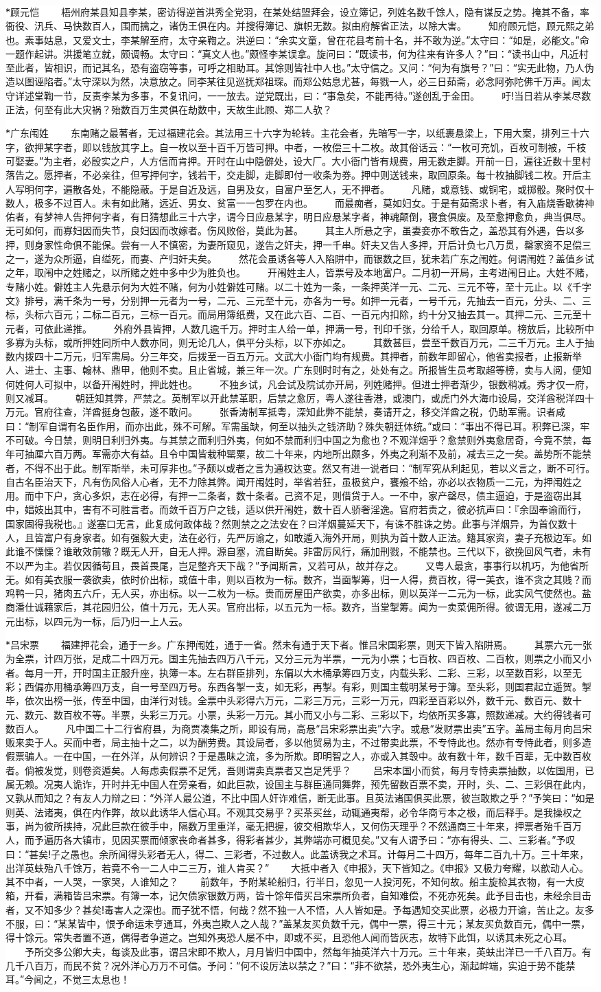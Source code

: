 
*顾元恺 
　　梧州府某县知县李某，密访得逆首洪秀全党羽，在某处结盟拜会，设立簿记，列姓名数千馀人，隐有谋反之势。掩其不备，率衙役、汛兵、马快数百人，围而擒之，诸伪王俱在内。并搜得簿记、旗帜无数。拟由府解省正法，以除大害。 
　　知府顾元恺，顾元熙之弟也。素事姑息，又爱文士，李某解至府，太守亲鞫之。洪逆曰：“余实文童，曾在花县考前十名，并不敢为逆。”太守曰：“如是，必能文。”命一题作起讲。洪援笔立就，颇调畅。太守曰：“真文人也。”颇怪李某误拿。旋问曰：“既读书，何为往来有许多人？”曰：“读书山中，凡近村至此者，皆相识，而记其名，恐有盗窃等事，可呼之相助耳。其馀则皆社中人也。”太守信之。又问：“何为有旗号？”曰：“实无此物，乃人伪造以图诬陷者。”太守深以为然，决意放之。同李某往见巡抚郑祖琛。而郑公姑息尤甚，每戮一人，必三日茹斋，必念阿弥陀佛千万声。闻太守详述堂鞫一节，反责李某为多事，不复讯问，一一放去。逆党既出，曰：“事急矣，不能再待。”遂创乱于金田。 
　　吁!当日若从李某尽数正法，何至有此大灾祸？殆数百万生灵俱在劫数中，天故生此顾、郑二人欤？ 


*广东闱姓 
　　东南赌之最著者，无过福建花会。其法用三十六字为轮转。主花会者，先暗写一字，以纸裹悬梁上，下用大案，排列三十六字，欲押某字者，即以钱放其字上。自一枚以至十百千万皆可押。中者，一枚偿三十二枚。故其俗话云：“一枚可充饥，百枚可制被，千枝可娶妻。”为主者，必殷实之户，人方信而肯押。开时在山中隐僻处，设大厂。大小衙门皆有规费，用无数走脚。开前一日，遍往近数十里村落告之。愿押者，不必亲往，但写押何字，钱若干，交走脚，走脚即付一收条为券。押中则送钱来，取回原条。每十枚抽脚钱二枚。开后主人写明何字，遍散各处，不能隐蔽。于是自近及远，自男及女，自富户至乞人，无不押者。 
　　凡赌，或意钱、或铜宅，或掷骰。聚时仅十数人，极多不过百人。未有如此赌，远近、男女、贫富一一包罗在内也。 
　　而最痴者，莫如妇女。于是有茹斋求卜者，有入庙烧香歇祷神佑者，有梦神人告押何字者，有日猜想此三十六字，谓今日应悬某字，明日应悬某字者，神魂颠倒，寝食俱废。及至愈押愈负，典当俱尽。无可如何，而寡妇因而失节，良妇因而改嫁者。伤风败俗，莫此为甚。 
　　其主人所悬之字，虽妻妾亦不敢告之，盖恐其有外遇，告以多押，则身家性命俱不能保。尝有一人不慎密，为妻所窥见，遂告之奸夫，押一千串。奸夫又告人多押，开后计负七八万贯，罄家资不足偿三之一，遂为众所逼，自缢死，而妻、产归奸夫矣。 
　　然花会虽诱各等人入陷阱中，而银数之巨，犹未若广东之闱姓。何谓闱姓？盖值乡试之年，取闱中之姓赌之，以所赌之姓中多中少为胜负也。 
　　开闱姓主人，皆票号及本地富户。二月初一开局，主考进闱日止。大姓不赌，专赌小姓。僻姓主人先悬示何为大姓不赌，何为小姓僻姓可赌。以二十姓为一条，一条押英洋一元、二元、三元不等，至十元止。以《千字文》排号，满千条为一号，分别押一元者为一号，二元、三元至十元，亦各为一号。如押一元者，一号千元，先抽去一百元，分头、二、三标，头标六百元；二标二百元，三标一百元。而局用簿纸费，又在此六百、二百、一百元内扣除，约十分又抽去其一。其押二元、三元至十元者，可依此递推。 
　　外府外县皆押，人数几逾千万。押时主人给一单，押满一号，刊印千张，分给千人，取回原单。榜放后，比较所中多寡为头标，或所押姓同所中人数亦同，则无论几人，俱平分头标，以下亦如之。 
　　其数甚巨，尝至千数百万元，二三千万元。主人于抽数内拨四十二万元，归军需局。分三年交，后拨至一百五万元。文武大小衙门均有规费。其押者，前数年即留心，他省卖报者，止报新举人、进士、主事、翰林、鼎甲，他则不卖。且止省城，兼三年一次。广东则时时有之，处处有之。所报皆生员考取超等榜，卖与人阅，便知何姓何人可拟中，以备开闱姓时，押此姓也。 
　　不独乡试，凡会试及院试亦开局，列姓赌押。但进士押者渐少，银数稍减。秀才仅一府，则又减耳。 
　　朝廷知其弊，严禁之。英制军以开此禁革职，后禁之愈厉，粤人遂往香港，或澳门，或虎门外大海巾设局，交洋酋税洋四十万元。官府往查，洋酋挺身包蔽，遂不敢问。 
　　张香涛制军抵粤，深知此弊不能禁，奏请开之，移交洋酋之税，仍助军需。识者咸曰：“制军自谓有名臣作用，而亦出此，殊不可解。军需虽缺，何至以抽头之钱济助？殊失朝廷体统。”或曰：“事出不得已耳。积弊已深，牢不可破。今日禁，则明日利归外夷。与其禁之而利归外夷，何如不禁而利归中国之为愈也？不观洋烟乎？愈禁则外夷愈居奇，今竟不禁，每年可抽厘六百万两。军需亦大有益。且令中国皆栽种罂粟，故二十年来，内地所出颇多，外夷之利渐不及前，减去三之一矣。盖势所不能禁者，不得不出于此。制军斯举，未可厚非也。”予颇以或者之言为通权达变。然又有进一说者曰：“制军究从利起见，若以义言之，断不可行。自古名臣治天下，凡有伤风俗人心者，无不力除其弊。闻开闱姓时，举省若狂，虽极贫户，饔飧不给，亦必以衣物质一二元，为押闱姓之用。而中下户，贪心多炽，志在必得，有押一二条者，数十条者。己资不足，则借贷于人。一不中，家产罄尽，债主逼迫，于是盗窃出其中，娼妓出其中，害有不可胜言者。而敛千百万户之钱，适以供开闱姓，数十百人骄奢淫逸。官府若责之，彼必抗声曰：『余固奉谕而行，国家固得我税也。』遂塞口无言，此复成何政体哉？然则禁之之法安在？曰洋烟蔓延天下，有诛不胜诛之势。此事与洋烟异，为首仅数十人，且皆富户有身家者。如有强毅大吏，法在必行，先严厉谕之，如敢遁入海外开局，则执为首十数人正法。籍其家资，妻子充极边军。如此谁不慄慄？谁敢效前辙？既无人开，自无人押。源自塞，流自断矣。非雷厉风行，痛加刑戮，不能禁也。三代以下，欲挽回风气者，未有不以严为主。若仅因循苟且，畏首畏尾，岂足整齐天下哉？”予闻斯言，又若可从，故并存之。 
　　又粤人最贪，事事行以机巧，为他省所无。如有美衣服一袭欲卖，依时价出标，或值十串，则以百枚为一标。数齐，当面掣筹，归一人得，费百枚，得一美衣，谁不贪之其贱？而鸡鸭一只，猪肉五六斤，无人买，亦出标。以一二枚为一标。贵而房屋田产欲卖，亦多出标，则以英洋一二元为一标，此实风气使然也。盐商潘仕诚藉家后，其花园归公，值十万元，无人买。官府出标，以五元为一标。数齐，当堂掣筹。闻为一卖菜佣所得。彼谓无用，遂减二万元出标，以四元为一标，后乃归一上人云。 


*吕宋票 
　　福建押花会，通于一乡。广东押闱姓，通于一省。然未有通于天下者。惟吕宋国彩票，则天下皆入陷阱焉。 
　　其票六元一张为全票，计四万张，足成二十四万元。国主先抽去四万八千元，又分三元为半票，一元为小票；七百枚、四百枚、二百枚，则票之小而又小者。每月一开，开时国主正服升座，执簿一本。左右群臣排列，东偏以大木桶承筹四万支，内载头彩、二彩、三彩，以至数百彩，以至无彩；西偏亦用桶承筹四万支，自一号至四万号。东西各掣一支，如无彩，再掣。有彩，则国主载明某号于簿。至头彩，则国君起立遥贺。掣毕，依次出榜一张，传至中国，由洋行对钱。全票中头彩得六万元，二彩三万元，三彩一万元，四彩至百彩以外，数千元、数百元、数十元、数元、数百枚不等。半票，头彩三万元。小票，头彩一万元。其小而又小与二彩、三彩以下，均依所买多寡，照数递减。大约得钱者可数百人。 
　　凡中国二十二行省府县，为商贾凑集之所，即设有局，高悬“吕宋彩票出卖”六字。或悬“发财票出卖”五字。盖局主每月向吕宋贩来卖于人。买而中者，局主抽十之二，以为酬劳费。其设局者，多以他贸易为主，不过带卖此票，不专恃此也。然亦有专恃此者，则多造假票骗人。一在中国，一在外洋，从何辨识？于是愚昧之流，多为所欺。即明智之人，亦或入其彀中。故有数十年，数千百辈，无中数百枚者。倘被发觉，则卷资遁矣。人每虑卖假票不足凭，吾则谓卖真票者又岂足凭乎？ 
　　吕宋本国小而贫，每月专恃卖票抽数，以佐国用，已属无赖。况夷人诡诈，开时并无中国人在旁亲看，如此巨款，设国主与群臣通同舞弊，预先留数百票不卖，开时，头、二、三彩俱在此内，又孰从而知之？有友人力辩之曰：“外洋人最公道，不比中国人奸诈难信，断无此事。且英法诸国俱买此票，彼岂敢欺之乎？”予笑曰：“如是则英、法诸夷，俱在内作弊，故以此诱华人信心耳。不观其交易乎？买茶买丝，动辄通夷帮，必令华商亏本之极，而后释手。是我操权之事，尚为彼所挟持，况此巨款在彼手中，隔数万里重洋，毫无把握，彼交相欺华人，又何伤天理乎？不然通商三十年来，押票者殆千百万人，而予遍历各大镇市，见因买票而倾家丧命者甚多，得彩者甚少，其弊端亦可概见矣。”又有人谓予曰：“亦有得头、二、三彩者。”予叹曰：“甚矣!子之愚也。余所闻得头彩者无人，得二、三彩者，不过数人。此盖诱我之术耳。计每月二十四万，每年二百九十万。三十年来，出洋英蚨殆八千馀万，若竟不令一二人中二三万，谁人肯买？” 
　　大抵中者入《申报》，天下皆知之。《申报》又极力夸耀，以歆动人心。其不中者，一人哭，一家哭，人谁知之？ 
　　前数年，予附某轮船归，行半日，忽见一人投河死，不知何故。船主旋检其衣物，有一大皮箱，开看，满箱皆吕宋票。有簿一本，记欠债家银数万两，皆十馀年借买吕宋票所负者，自知难偿，不死亦死矣。此予目击也，未经余目击者，又不知多少？甚矣!毒害人之深也。而子犹不悟，何哉？然不独一人不悟，人人皆如是。予每遇知交买此票，必极力开谕，苦止之。友多不服，曰：“某某皆中，恨予命运未亨通耳，外夷岂欺人之人哉？”盖某友买负数千元，偶中一票，得三十元；某友买负数百元，偶中一票，得十馀元。常失者置不道，偶得者争道之。岂知外夷恐人屡不中，即或不买，且恐他人闻而皆灰志，故特下此饵，以诱其未死之心耳。 
　　予所交多公卿大夫，每谈及此事，谓吕宋即不欺人，月月皆归中国中，然每年抽英洋六十万元。三十年来，英蚨出洋已一千八百万。有几千八百万，而民不贫？况外洋心万万不可信。予问：“何不设厉法以禁之？”曰：“非不欲禁，恐外夷生心，渐起衅端，实迫于势不能禁耳。”今闻之，不觉三太息也！ 

